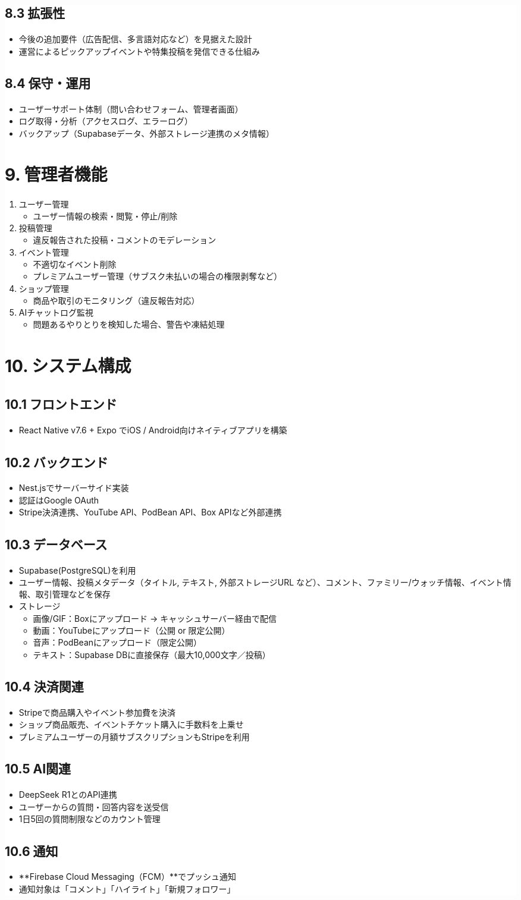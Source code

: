 ## 8.3 拡張性
- 今後の追加要件（広告配信、多言語対応など）を見据えた設計
- 運営によるピックアップイベントや特集投稿を発信できる仕組み

## 8.4 保守・運用
- ユーザーサポート体制（問い合わせフォーム、管理者画面）
- ログ取得・分析（アクセスログ、エラーログ）
- バックアップ（Supabaseデータ、外部ストレージ連携のメタ情報）

# 9. 管理者機能

1. ユーザー管理
   - ユーザー情報の検索・閲覧・停止/削除
2. 投稿管理
   - 違反報告された投稿・コメントのモデレーション
3. イベント管理
   - 不適切なイベント削除
   - プレミアムユーザー管理（サブスク未払いの場合の権限剥奪など）
4. ショップ管理
   - 商品や取引のモニタリング（違反報告対応）
5. AIチャットログ監視
   - 問題あるやりとりを検知した場合、警告や凍結処理

# 10. システム構成

## 10.1 フロントエンド
- React Native v7.6 + Expo でiOS / Android向けネイティブアプリを構築

## 10.2 バックエンド
- Nest.jsでサーバーサイド実装
- 認証はGoogle OAuth
- Stripe決済連携、YouTube API、PodBean API、Box APIなど外部連携

## 10.3 データベース
- Supabase(PostgreSQL)を利用
- ユーザー情報、投稿メタデータ（タイトル, テキスト, 外部ストレージURL など）、コメント、ファミリー/ウォッチ情報、イベント情報、取引管理などを保存
- ストレージ
  - 画像/GIF：Boxにアップロード → キャッシュサーバー経由で配信
  - 動画：YouTubeにアップロード（公開 or 限定公開）
  - 音声：PodBeanにアップロード（限定公開）
  - テキスト：Supabase DBに直接保存（最大10,000文字／投稿）

## 10.4 決済関連
- Stripeで商品購入やイベント参加費を決済
- ショップ商品販売、イベントチケット購入に手数料を上乗せ
- プレミアムユーザーの月額サブスクリプションもStripeを利用

## 10.5 AI関連
- DeepSeek R1とのAPI連携
- ユーザーからの質問・回答内容を送受信
- 1日5回の質問制限などのカウント管理

## 10.6 通知
- **Firebase Cloud Messaging（FCM）**でプッシュ通知
- 通知対象は「コメント」「ハイライト」「新規フォロワー」